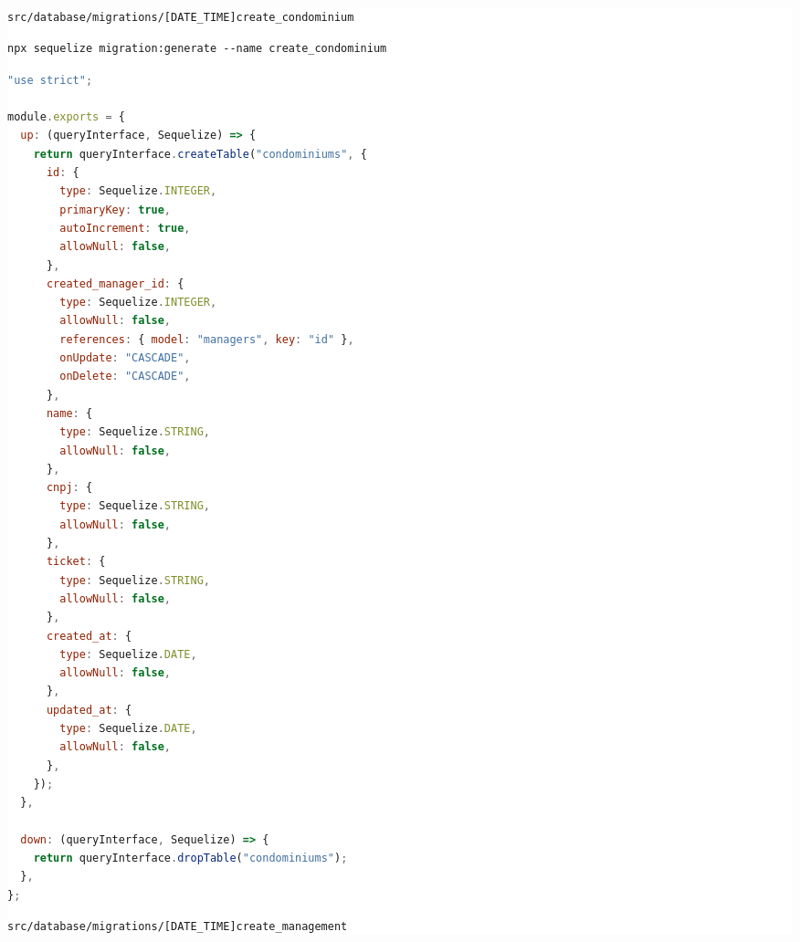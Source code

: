 `src/database/migrations/[DATE_TIME]create_condominium`

`npx sequelize migration:generate --name create_condominium`

```javascript
"use strict";

module.exports = {
  up: (queryInterface, Sequelize) => {
    return queryInterface.createTable("condominiums", {
      id: {
        type: Sequelize.INTEGER,
        primaryKey: true,
        autoIncrement: true,
        allowNull: false,
      },
      created_manager_id: {
        type: Sequelize.INTEGER,
        allowNull: false,
        references: { model: "managers", key: "id" },
        onUpdate: "CASCADE",
        onDelete: "CASCADE",
      },
      name: {
        type: Sequelize.STRING,
        allowNull: false,
      },
      cnpj: {
        type: Sequelize.STRING,
        allowNull: false,
      },
      ticket: {
        type: Sequelize.STRING,
        allowNull: false,
      },
      created_at: {
        type: Sequelize.DATE,
        allowNull: false,
      },
      updated_at: {
        type: Sequelize.DATE,
        allowNull: false,
      },
    });
  },

  down: (queryInterface, Sequelize) => {
    return queryInterface.dropTable("condominiums");
  },
};
```

`src/database/migrations/[DATE_TIME]create_management`
